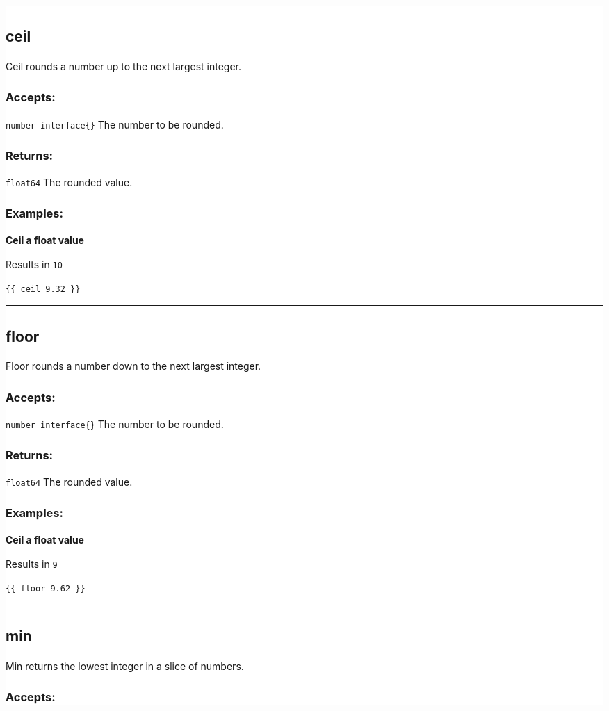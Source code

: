 ___

## ceil

Ceil rounds a number up to the next largest integer.

### Accepts: 

`number interface{}` The number to be rounded.

### Returns:

`float64` The rounded value.

### Examples:

**Ceil a float value**

Results in `10`

```gotemplate
{{ ceil 9.32 }}
```
___

## floor

Floor rounds a number down to the next largest integer.

### Accepts: 

`number interface{}` The number to be rounded.

### Returns:

`float64` The rounded value.

### Examples:

**Ceil a float value**

Results in `9`

```gotemplate
{{ floor 9.62 }}
```

___

## min

Min returns the lowest integer in a slice of numbers.

### Accepts: 
